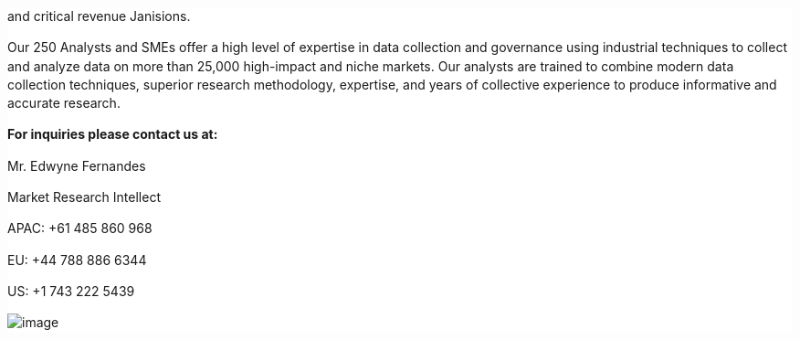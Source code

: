 and critical revenue Janisions.</p><p><span class="">Our 250 Analysts and SMEs offer a high level of expertise in data collection and governance using industrial techniques to collect and analyze data on more than 25,000 high-impact and niche markets. Our analysts are trained to combine modern data collection techniques, superior research methodology, expertise, and years of collective experience to produce informative and accurate research.</span></p><p><strong>For inquiries please contact us at:</strong></p><p>Mr. Edwyne Fernandes</p><p>Market Research Intellect</p><p>APAC: +61 485 860 968</p><p>EU: +44 788 886 6344</p><p>US: +1 743 222 5439</p>
![image](https://github.com/user-attachments/assets/bec36afe-9ee8-4d02-8a45-0ba4765885f5)
